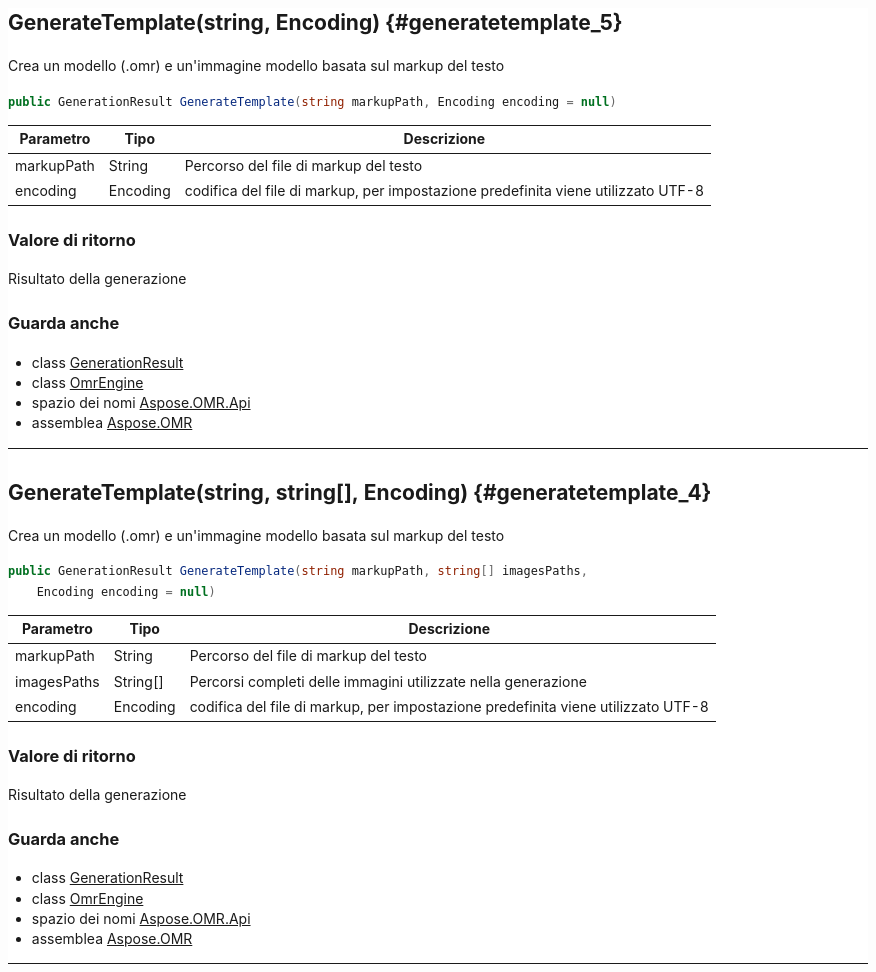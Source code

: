 
## GenerateTemplate(string, Encoding) {#generatetemplate_5}

Crea un modello (.omr) e un'immagine modello basata sul markup del testo

```csharp
public GenerationResult GenerateTemplate(string markupPath, Encoding encoding = null)
```

| Parametro | Tipo | Descrizione |
| --- | --- | --- |
| markupPath | String | Percorso del file di markup del testo |
| encoding | Encoding | codifica del file di markup, per impostazione predefinita viene utilizzato UTF-8 |

### Valore di ritorno

Risultato della generazione

### Guarda anche

* class [GenerationResult](../../../aspose.omr.generation/generationresult/)
* class [OmrEngine](../)
* spazio dei nomi [Aspose.OMR.Api](../../omrengine/)
* assemblea [Aspose.OMR](../../../)

---

## GenerateTemplate(string, string[], Encoding) {#generatetemplate_4}

Crea un modello (.omr) e un'immagine modello basata sul markup del testo

```csharp
public GenerationResult GenerateTemplate(string markupPath, string[] imagesPaths, 
    Encoding encoding = null)
```

| Parametro | Tipo | Descrizione |
| --- | --- | --- |
| markupPath | String | Percorso del file di markup del testo |
| imagesPaths | String[] | Percorsi completi delle immagini utilizzate nella generazione |
| encoding | Encoding | codifica del file di markup, per impostazione predefinita viene utilizzato UTF-8 |

### Valore di ritorno

Risultato della generazione

### Guarda anche

* class [GenerationResult](../../../aspose.omr.generation/generationresult/)
* class [OmrEngine](../)
* spazio dei nomi [Aspose.OMR.Api](../../omrengine/)
* assemblea [Aspose.OMR](../../../)

---